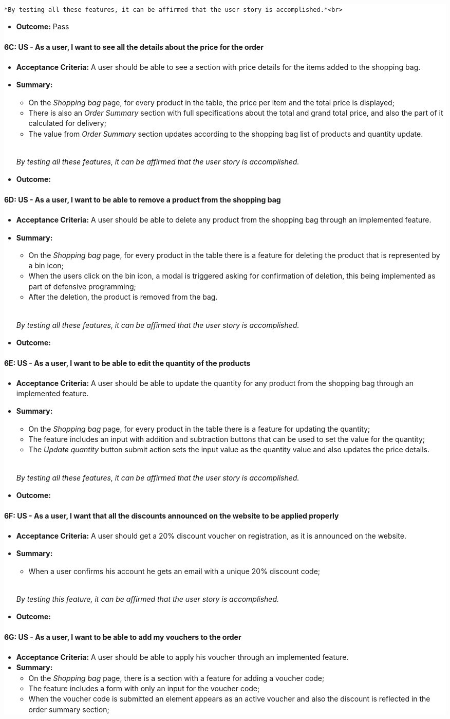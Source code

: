     *By testing all these features, it can be affirmed that the user story is accomplished.*<br> 
* **Outcome:** Pass
#### 6C: US - As a user, I want to see all the details about the price for the order
* **Acceptance Criteria:** A user should be able to see a section with price details for the items added to the shopping bag.
* **Summary:**<br>
   - On the <em>Shopping bag</em> page, for every product in the table, the price per item and the total price is displayed;<br>
   - There is also an <em>Order Summary</em> section with full specifications about the total and grand total price, and also the part of it calculated for delivery;<br> 
   - The value from <em>Order Summary</em> section updates according to the shopping bag list of products and quantity update.<br><br> 

    *By testing all these features, it can be affirmed that the user story is accomplished.*<br> 
* **Outcome:** 
#### 6D: US - As a user, I want to be able to remove a product from the shopping bag
* **Acceptance Criteria:** A user should be able to delete any product from the shopping bag through an implemented feature.
* **Summary:**<br>
   - On the <em>Shopping bag</em> page, for every product in the table there is a feature for deleting the product that is represented by a bin icon;<br>
   - When the users click on the bin icon, a modal is triggered asking for confirmation of deletion, this being implemented as part of defensive programming;<br>
   - After the deletion, the product is removed from the bag.<br><br>

    *By testing all these features, it can be affirmed that the user story is accomplished.*<br> 
* **Outcome:**
#### 6E: US - As a user, I want to be able to edit the quantity of the products
* **Acceptance Criteria:** A user should be able to update the quantity for any product from the shopping bag through an implemented feature.
* **Summary:**<br>
    - On the <em>Shopping bag</em> page, for every product in the table there is a feature for updating the quantity;<br>
    - The feature includes an input with addition and subtraction buttons that can be used to set the value for the quantity;<br>
    - The <em>Update quantity</em> button submit action sets the input value as the quantity value and also updates the price details.<br><br>
   
    *By testing all these features, it can be affirmed that the user story is accomplished.*<br> 
* **Outcome:**
#### 6F: US - As a user, I want that all the discounts announced on the website to be applied properly
* **Acceptance Criteria:** A user should get a 20% discount voucher on registration, as it is announced on the website.
* **Summary:**<br>
    - When a user confirms his account he gets an email with a unique 20% discount code;<br><br>  
   
    *By testing this feature, it can be affirmed that the user story is accomplished.*<br> 
* **Outcome:**
#### 6G: US - As a user, I want to be able to add my vouchers to the order
* **Acceptance Criteria:** A user should be able to apply his voucher through an implemented feature. 
* **Summary:**<br>
   - On the <em>Shopping bag</em> page, there is a section with a feature for adding a voucher code;<br>
   - The feature includes a form with only an input for the voucher code;<br>
   - When the voucher code is submitted an element appears as an active voucher and also the discount is reflected in the order summary section;<br>